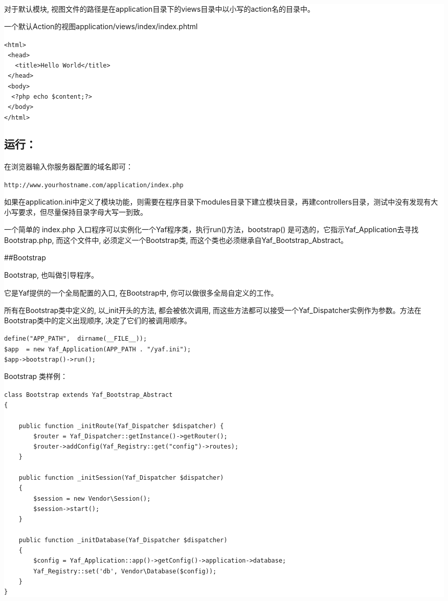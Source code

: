 对于默认模块, 视图文件的路径是在application目录下的views目录中以小写的action名的目录中。

一个默认Action的视图application/views/index/index.phtml

```
<html>
 <head>
   <title>Hello World</title>
 </head>
 <body>
  <?php echo $content;?>
 </body>
</html>
```
## 运行：

在浏览器输入你服务器配置的域名即可：

```
http://www.yourhostname.com/application/index.php
```

如果在application.ini中定义了模块功能，则需要在程序目录下modules目录下建立模块目录，再建controllers目录，测试中没有发现有大小写要求，但尽量保持目录字母大写一到致。

一个简单的 index.php 入口程序可以实例化一个Yaf程序类，执行run()方法，bootstrap() 是可选的，它指示Yaf_Application去寻找 Bootstrap.php, 而这个文件中, 必须定义一个Bootstrap类, 而这个类也必须继承自Yaf_Bootstrap_Abstract。

##Bootstrap

Bootstrap, 也叫做引导程序。

它是Yaf提供的一个全局配置的入口, 在Bootstrap中, 你可以做很多全局自定义的工作。

所有在Bootstrap类中定义的, 以_init开头的方法, 都会被依次调用, 而这些方法都可以接受一个Yaf_Dispatcher实例作为参数。方法在Bootstrap类中的定义出现顺序, 决定了它们的被调用顺序。

```
define("APP_PATH",  dirname(__FILE__));
$app  = new Yaf_Application(APP_PATH . "/yaf.ini");
$app->bootstrap()->run();

```

Bootstrap 类样例：
```
class Bootstrap extends Yaf_Bootstrap_Abstract 
{ 

    public function _initRoute(Yaf_Dispatcher $dispatcher) {
        $router = Yaf_Dispatcher::getInstance()->getRouter();
        $router->addConfig(Yaf_Registry::get("config")->routes);
    }

    public function _initSession(Yaf_Dispatcher $dispatcher) 
    { 
        $session = new Vendor\Session(); 
        $session->start(); 
    } 

    public function _initDatabase(Yaf_Dispatcher $dispatcher) 
    { 
        $config = Yaf_Application::app()->getConfig()->application->database; 
        Yaf_Registry::set('db', Vendor\Database($config)); 
    } 
}
```
